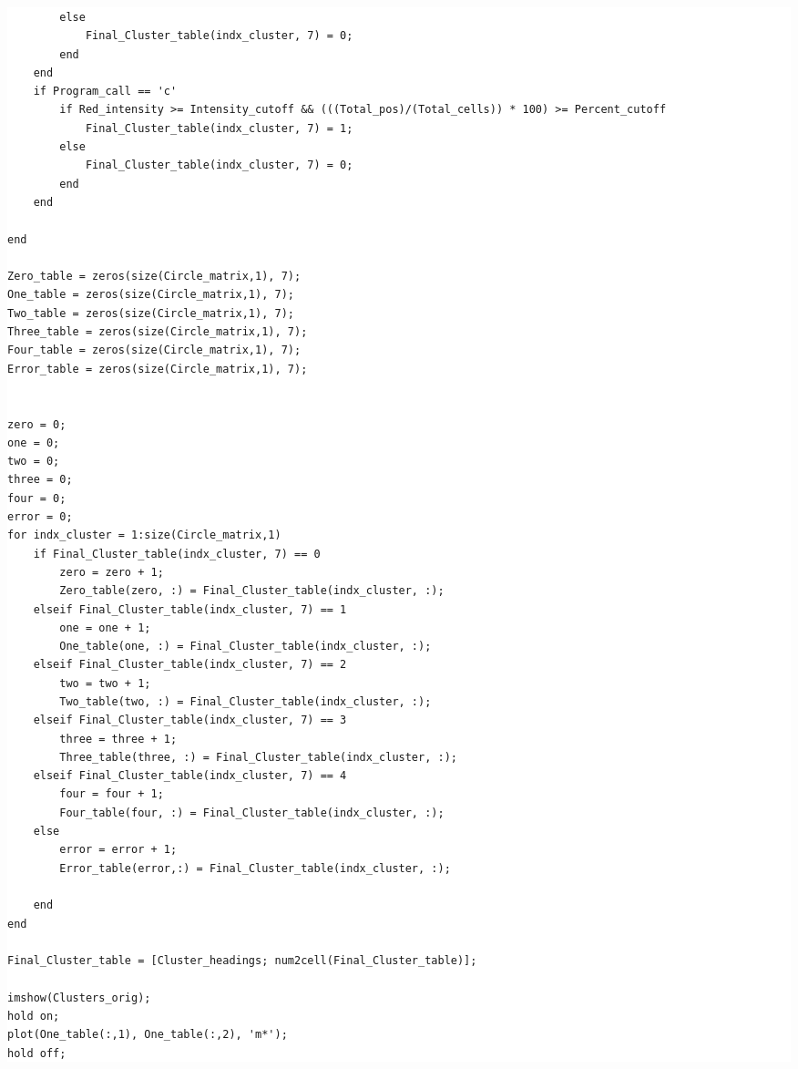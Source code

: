             else
                Final_Cluster_table(indx_cluster, 7) = 0; 
            end 
        end 
        if Program_call == 'c'
            if Red_intensity >= Intensity_cutoff && (((Total_pos)/(Total_cells)) * 100) >= Percent_cutoff
                Final_Cluster_table(indx_cluster, 7) = 1;
            else
                Final_Cluster_table(indx_cluster, 7) = 0;
            end 
        end 
        
    end
    
    Zero_table = zeros(size(Circle_matrix,1), 7);
    One_table = zeros(size(Circle_matrix,1), 7); 
    Two_table = zeros(size(Circle_matrix,1), 7); 
    Three_table = zeros(size(Circle_matrix,1), 7); 
    Four_table = zeros(size(Circle_matrix,1), 7); 
    Error_table = zeros(size(Circle_matrix,1), 7); 
    
    
    zero = 0;
    one = 0;
    two = 0;
    three = 0; 
    four = 0; 
    error = 0; 
    for indx_cluster = 1:size(Circle_matrix,1)   
        if Final_Cluster_table(indx_cluster, 7) == 0
            zero = zero + 1; 
            Zero_table(zero, :) = Final_Cluster_table(indx_cluster, :); 
        elseif Final_Cluster_table(indx_cluster, 7) == 1
            one = one + 1; 
            One_table(one, :) = Final_Cluster_table(indx_cluster, :); 
        elseif Final_Cluster_table(indx_cluster, 7) == 2
            two = two + 1; 
            Two_table(two, :) = Final_Cluster_table(indx_cluster, :);
        elseif Final_Cluster_table(indx_cluster, 7) == 3
            three = three + 1; 
            Three_table(three, :) = Final_Cluster_table(indx_cluster, :);
        elseif Final_Cluster_table(indx_cluster, 7) == 4
            four = four + 1; 
            Four_table(four, :) = Final_Cluster_table(indx_cluster, :);
        else
            error = error + 1; 
            Error_table(error,:) = Final_Cluster_table(indx_cluster, :); 
        
        end
    end 
    
    Final_Cluster_table = [Cluster_headings; num2cell(Final_Cluster_table)]; 
    
    imshow(Clusters_orig);
    hold on; 
    plot(One_table(:,1), One_table(:,2), 'm*');
    hold off; 
